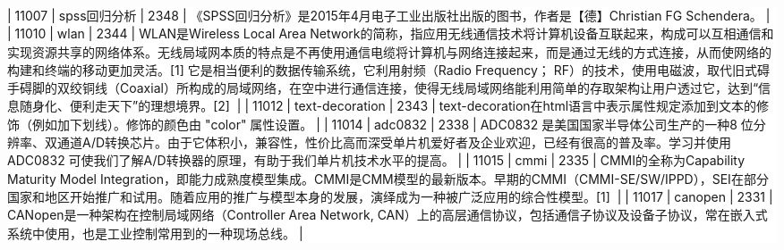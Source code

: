 | 11007 | spss回归分析          | 2348 | 《SPSS回归分析》是2015年4月电子工业出版社出版的图书，作者是【德】Christian FG Schendera。                                                                                                                                                                                                                                                                                                                                                                                                                                                                                                                                                                                                                                                                                                                                                                                                                                                                            |
| 11010 | wlan              | 2344 | WLAN是Wireless Local Area Network的简称，指应用无线通信技术将计算机设备互联起来，构成可以互相通信和实现资源共享的网络体系。无线局域网本质的特点是不再使用通信电缆将计算机与网络连接起来，而是通过无线的方式连接，从而使网络的构建和终端的移动更加灵活。[1] 它是相当便利的数据传输系统，它利用射频（Radio Frequency； RF）的技术，使用电磁波，取代旧式碍手碍脚的双绞铜线（Coaxial）所构成的局域网络，在空中进行通信连接，使得无线局域网络能利用简单的存取架构让用户透过它，达到“信息随身化、便利走天下”的理想境界。[2]                                                                                                                                                                                                                                                                                                                                                                                                                                                                                                                                                                                                                                             |
| 11012 | text-decoration   | 2343 | text-decoration在html语言中表示属性规定添加到文本的修饰（例如加下划线）。修饰的颜色由 "color" 属性设置。                                                                                                                                                                                                                                                                                                                                                                                                                                                                                                                                                                                                                                                                                                                                                                                                                                                                      |
| 11014 | adc0832           | 2338 | ADC0832 是美国国家半导体公司生产的一种8 位分辨率、双通道A/D转换芯片。由于它体积小，兼容性，性价比高而深受单片机爱好者及企业欢迎，已经有很高的普及率。学习并使用ADC0832 可使我们了解A/D转换器的原理，有助于我们单片机技术水平的提高。                                                                                                                                                                                                                                                                                                                                                                                                                                                                                                                                                                                                                                                                                                                                                                                                          |
| 11015 | cmmi              | 2335 | CMMI的全称为Capability Maturity Model Integration，即能力成熟度模型集成。CMMI是CMM模型的最新版本。早期的CMMI（CMMI-SE/SW/IPPD），SEI在部分国家和地区开始推广和试用。随着应用的推广与模型本身的发展，演绎成为一种被广泛应用的综合性模型。[1]                                                                                                                                                                                                                                                                                                                                                                                                                                                                                                                                                                                                                                                                                                                                                                              |
| 11017 | canopen           | 2331 | CANopen是一种架构在控制局域网络（Controller Area Network, CAN）上的高层通信协议，包括通信子协议及设备子协议，常在嵌入式系统中使用，也是工业控制常用到的一种现场总线。                                                                                                                                                                                                                                                                                                                                                                                                                                                                                                                                                                                                                                                                                                                                                                                                                                    |